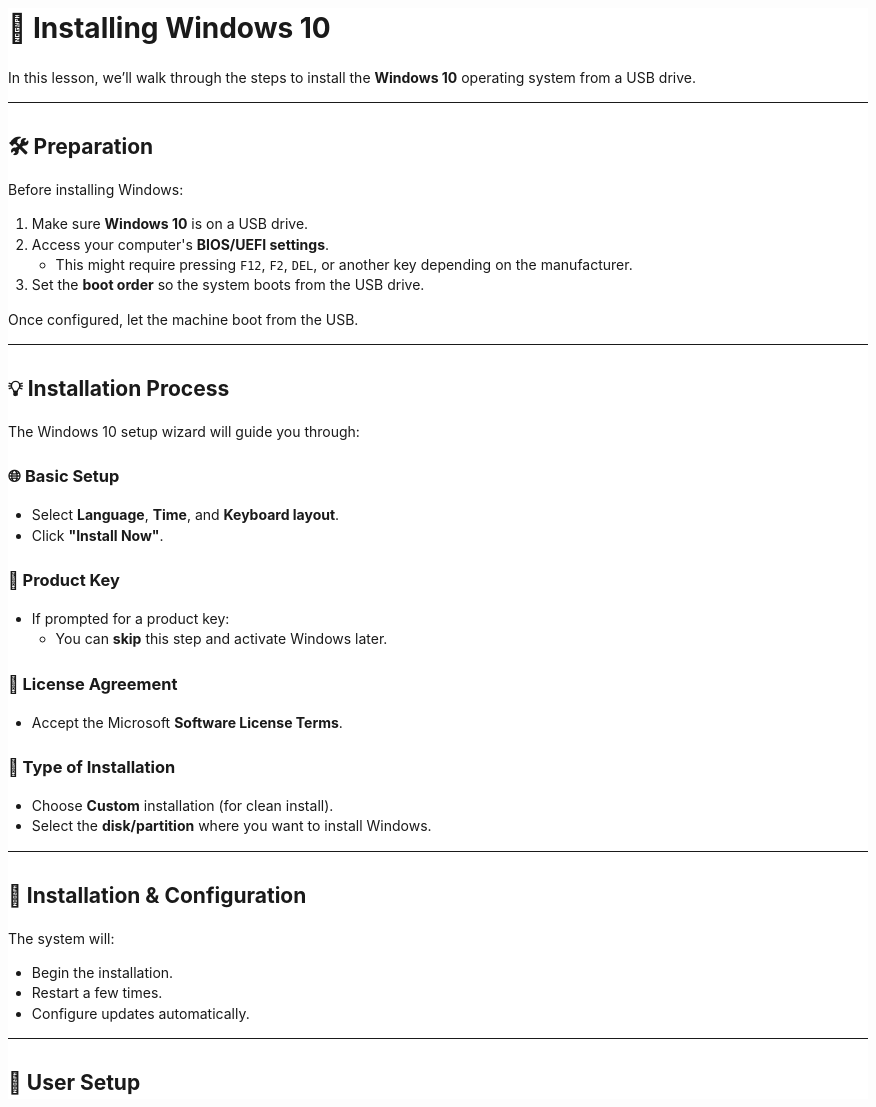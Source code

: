 # 💽 Installing Windows 10

In this lesson, we’ll walk through the steps to install the **Windows 10** operating system from a USB drive.

---

## 🛠️ Preparation

Before installing Windows:

1. Make sure **Windows 10** is on a USB drive.
2. Access your computer's **BIOS/UEFI settings**.
   - This might require pressing `F12`, `F2`, `DEL`, or another key depending on the manufacturer.
3. Set the **boot order** so the system boots from the USB drive.

Once configured, let the machine boot from the USB.

---

## 💡 Installation Process

The Windows 10 setup wizard will guide you through:

### 🌐 Basic Setup
- Select **Language**, **Time**, and **Keyboard layout**.
- Click **"Install Now"**.

### 🔑 Product Key
- If prompted for a product key:
  - You can **skip** this step and activate Windows later.

### 📜 License Agreement
- Accept the Microsoft **Software License Terms**.

### 🧩 Type of Installation
- Choose **Custom** installation (for clean install).
- Select the **disk/partition** where you want to install Windows.

---

## 🔄 Installation & Configuration

The system will:
- Begin the installation.
- Restart a few times.
- Configure updates automatically.

---

## 👤 User Setup
